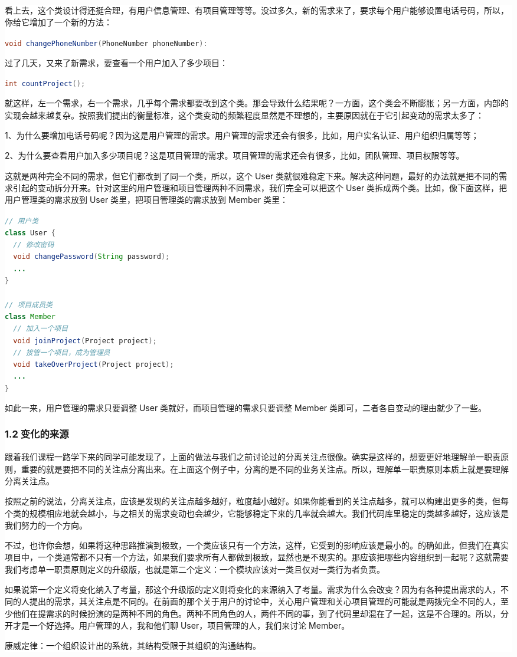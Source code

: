 看上去，这个类设计得还挺合理，有用户信息管理、有项目管理等等。没过多久，新的需求来了，要求每个用户能够设置电话号码，所以，你给它增加了一个新的方法：

```java
void changePhoneNumber(PhoneNumber phoneNumber):
```

过了几天，又来了新需求，要查看一个用户加入了多少项目：

```java
int countProject();
```

就这样，左一个需求，右一个需求，几乎每个需求都要改到这个类。那会导致什么结果呢？一方面，这个类会不断膨胀；另一方面，内部的实现会越来越复杂。按照我们提出的衡量标准，这个类变动的频繁程度显然是不理想的，主要原因就在于它引起变动的需求太多了：

1、为什么要增加电话号码呢？因为这是用户管理的需求。用户管理的需求还会有很多，比如，用户实名认证、用户组织归属等等；

2、为什么要查看用户加入多少项目呢？这是项目管理的需求。项目管理的需求还会有很多，比如，团队管理、项目权限等等。

这就是两种完全不同的需求，但它们都改到了同一个类，所以，这个 User 类就很难稳定下来。解决这种问题，最好的办法就是把不同的需求引起的变动拆分开来。针对这里的用户管理和项目管理两种不同需求，我们完全可以把这个 User 类拆成两个类。比如，像下面这样，把用户管理类的需求放到 User 类里，把项目管理类的需求放到 Member 类里：

```java
// 用户类
class User {
  // 修改密码
  void changePassword(String password);
  ...
}

// 项目成员类
class Member
  // 加入一个项目
  void joinProject(Project project);
  // 接管一个项目，成为管理员
  void takeOverProject(Project project);
  ...
}
```

如此一来，用户管理的需求只要调整 User 类就好，而项目管理的需求只要调整 Member 类即可，二者各自变动的理由就少了一些。

### 1.2 变化的来源

跟着我们课程一路学下来的同学可能发现了，上面的做法与我们之前讨论过的分离关注点很像。确实是这样的，想要更好地理解单一职责原则，重要的就是要把不同的关注点分离出来。在上面这个例子中，分离的是不同的业务关注点。所以，理解单一职责原则本质上就是要理解分离关注点。

按照之前的说法，分离关注点，应该是发现的关注点越多越好，粒度越小越好。如果你能看到的关注点越多，就可以构建出更多的类，但每个类的规模相应地就会越小，与之相关的需求变动也会越少，它能够稳定下来的几率就会越大。我们代码库里稳定的类越多越好，这应该是我们努力的一个方向。

不过，也许你会想，如果将这种思路推演到极致，一个类应该只有一个方法，这样，它受到的影响应该是最小的。的确如此，但我们在真实项目中，一个类通常都不只有一个方法，如果我们要求所有人都做到极致，显然也是不现实的。那应该把哪些内容组织到一起呢？这就需要我们考虑单一职责原则定义的升级版，也就是第二个定义：一个模块应该对一类且仅对一类行为者负责。

如果说第一个定义将变化纳入了考量，那这个升级版的定义则将变化的来源纳入了考量。需求为什么会改变？因为有各种提出需求的人，不同的人提出的需求，其关注点是不同的。在前面的那个关于用户的讨论中，关心用户管理和关心项目管理的可能就是两拨完全不同的人，至少他们在提需求的时候扮演的是两种不同的角色。两种不同角色的人，两件不同的事，到了代码里却混在了一起，这是不合理的。所以，分开才是一个好选择。用户管理的人，我和他们聊 User，项目管理的人，我们来讨论 Member。

康威定律：一个组织设计出的系统，其结构受限于其组织的沟通结构。
